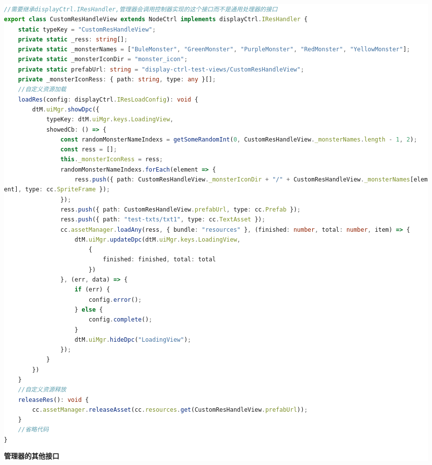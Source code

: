 ```ts
//需要继承displayCtrl.IResHandler,管理器会调用控制器实现的这个接口而不是通用处理器的接口
export class CustomResHandleView extends NodeCtrl implements displayCtrl.IResHandler {
    static typeKey = "CustomResHandleView";
    private static _ress: string[];
    private static _monsterNames = ["BuleMonster", "GreenMonster", "PurpleMonster", "RedMonster", "YellowMonster"];
    private static _monsterIconDir = "monster_icon";
    private static prefabUrl: string = "display-ctrl-test-views/CustomResHandleView";
    private _monsterIconRess: { path: string, type: any }[];
    //自定义资源加载
    loadRes(config: displayCtrl.IResLoadConfig): void {
        dtM.uiMgr.showDpc({
            typeKey: dtM.uiMgr.keys.LoadingView,
            showedCb: () => {
                const randomMonsterNameIndexs = getSomeRandomInt(0, CustomResHandleView._monsterNames.length - 1, 2);
                const ress = [];
                this._monsterIconRess = ress;
                randomMonsterNameIndexs.forEach(element => {
                    ress.push({ path: CustomResHandleView._monsterIconDir + "/" + CustomResHandleView._monsterNames[element], type: cc.SpriteFrame });
                });
                ress.push({ path: CustomResHandleView.prefabUrl, type: cc.Prefab });
                ress.push({ path: "test-txts/txt1", type: cc.TextAsset });
                cc.assetManager.loadAny(ress, { bundle: "resources" }, (finished: number, total: number, item) => {
                    dtM.uiMgr.updateDpc(dtM.uiMgr.keys.LoadingView,
                        {
                            finished: finished, total: total
                        })
                }, (err, data) => {
                    if (err) {
                        config.error();
                    } else {
                        config.complete();
                    }
                    dtM.uiMgr.hideDpc("LoadingView");
                });
            }
        })
    }
    //自定义资源释放
    releaseRes(): void {
        cc.assetManager.releaseAsset(cc.resources.get(CustomResHandleView.prefabUrl));
    }
    //省略代码
}
```
            
**管理器的其他接口**
